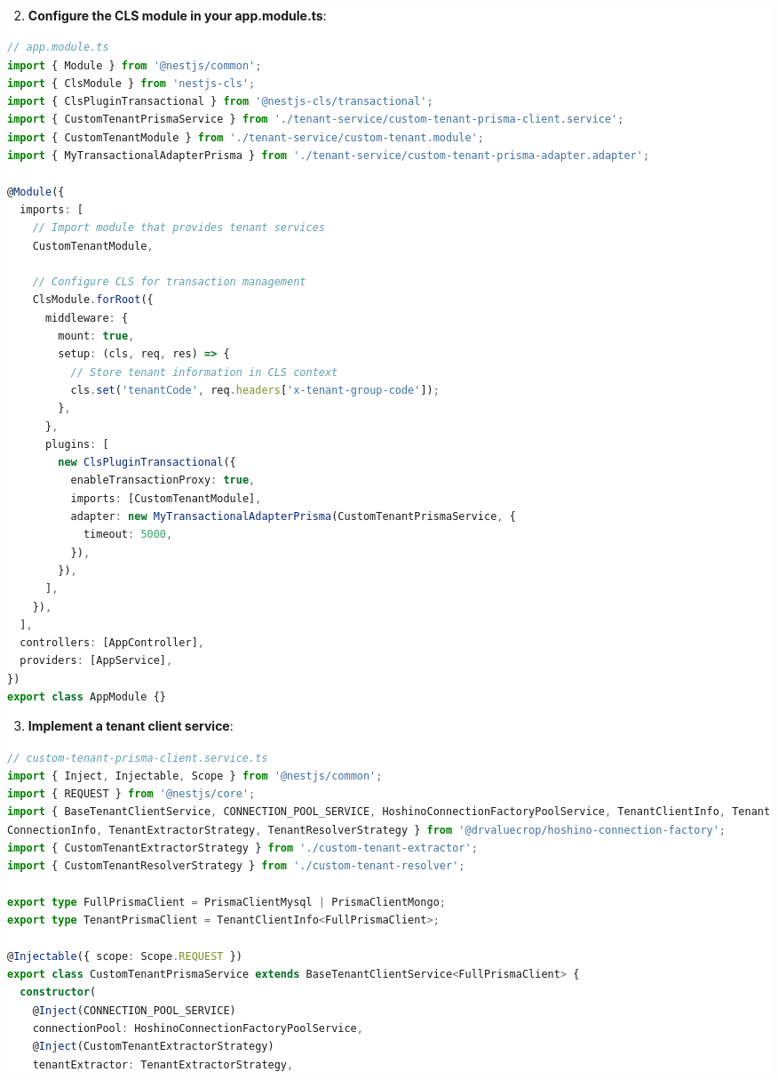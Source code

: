 2. **Configure the CLS module in your app.module.ts**:

```typescript
// app.module.ts
import { Module } from '@nestjs/common';
import { ClsModule } from 'nestjs-cls';
import { ClsPluginTransactional } from '@nestjs-cls/transactional';
import { CustomTenantPrismaService } from './tenant-service/custom-tenant-prisma-client.service';
import { CustomTenantModule } from './tenant-service/custom-tenant.module';
import { MyTransactionalAdapterPrisma } from './tenant-service/custom-tenant-prisma-adapter.adapter';

@Module({
  imports: [
    // Import module that provides tenant services
    CustomTenantModule,

    // Configure CLS for transaction management
    ClsModule.forRoot({
      middleware: {
        mount: true,
        setup: (cls, req, res) => {
          // Store tenant information in CLS context
          cls.set('tenantCode', req.headers['x-tenant-group-code']);
        },
      },
      plugins: [
        new ClsPluginTransactional({
          enableTransactionProxy: true,
          imports: [CustomTenantModule],
          adapter: new MyTransactionalAdapterPrisma(CustomTenantPrismaService, {
            timeout: 5000,
          }),
        }),
      ],
    }),
  ],
  controllers: [AppController],
  providers: [AppService],
})
export class AppModule {}
```

3. **Implement a tenant client service**:

```typescript
// custom-tenant-prisma-client.service.ts
import { Inject, Injectable, Scope } from '@nestjs/common';
import { REQUEST } from '@nestjs/core';
import { BaseTenantClientService, CONNECTION_POOL_SERVICE, HoshinoConnectionFactoryPoolService, TenantClientInfo, TenantConnectionInfo, TenantExtractorStrategy, TenantResolverStrategy } from '@drvaluecrop/hoshino-connection-factory';
import { CustomTenantExtractorStrategy } from './custom-tenant-extractor';
import { CustomTenantResolverStrategy } from './custom-tenant-resolver';

export type FullPrismaClient = PrismaClientMysql | PrismaClientMongo;
export type TenantPrismaClient = TenantClientInfo<FullPrismaClient>;

@Injectable({ scope: Scope.REQUEST })
export class CustomTenantPrismaService extends BaseTenantClientService<FullPrismaClient> {
  constructor(
    @Inject(CONNECTION_POOL_SERVICE)
    connectionPool: HoshinoConnectionFactoryPoolService,
    @Inject(CustomTenantExtractorStrategy)
    tenantExtractor: TenantExtractorStrategy,
```